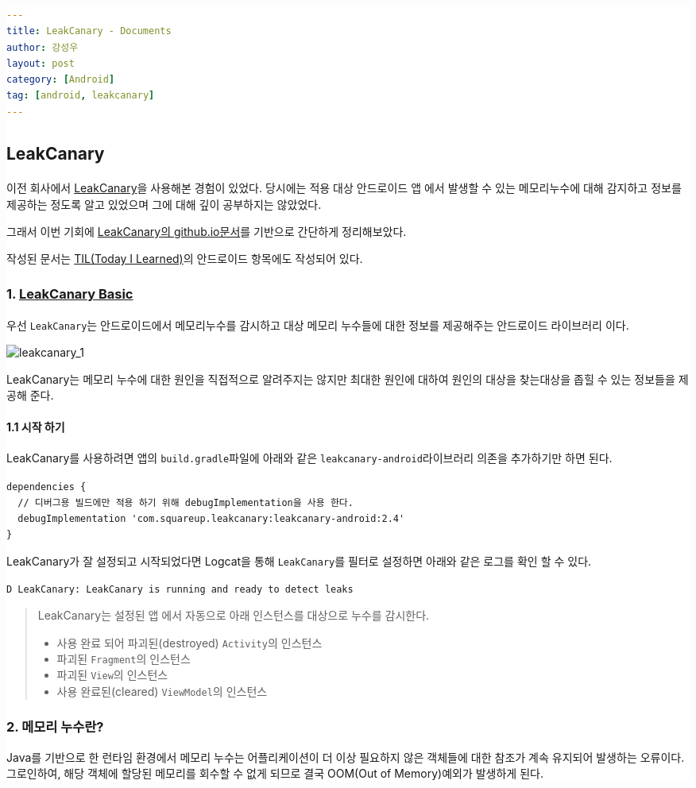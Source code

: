 ```yaml
---
title: LeakCanary - Documents 
author: 강성우
layout: post
category: [Android]
tag: [android, leakcanary]
---
```


## LeakCanary 

이전 회사에서 [LeakCanary](https://github.com/square/leakcanary)을 사용해본 경험이 있었다. 당시에는 적용 대상 안드로이드 앱 에서 발생할 수 있는 메모리누수에 대해 감지하고 정보를 제공하는 정도록 알고 있었으며 그에 대해 깊이 공부하지는 않았었다. 

그래서 이번 기회에 [LeakCanary의 github.io문서](https://square.github.io/leakcanary/)를 기반으로 간단하게 정리해보았다. 

작성된 문서는 [TIL(Today I Learned)](https://github.com/ksu3101/TIL#android)의 안드로이드 항목에도 작성되어 있다. 

### 1. [LeakCanary Basic](https://square.github.io/leakcanary/)

우선 `LeakCanary`는 안드로이드에서 메모리누수를 감시하고 대상 메모리 누수들에 대한 정보를 제공해주는 안드로이드 라이브러리 이다. 

![leakcanary_1](/blog/assets/images/leakcanary_1.png)

LeakCanary는 메모리 누수에 대한 원인을 직접적으로 알려주지는 않지만 최대한 원인에 대하여 원인의 대상을 찾는대상을 좁힐 수 있는 정보들을 제공해 준다. 


#### 1.1 시작 하기

LeakCanary를 사용하려면 앱의 `build.gradle`파일에 아래와 같은 `leakcanary-android`라이브러리 의존을 추가하기만 하면 된다. 

```
dependencies {
  // 디버그용 빌드에만 적용 하기 위해 debugImplementation을 사용 한다. 
  debugImplementation 'com.squareup.leakcanary:leakcanary-android:2.4'
}
```

LeakCanary가 잘 설정되고 시작되었다면 Logcat을 통해 `LeakCanary`를 필터로 설정하면 아래와 같은 로그를 확인 할 수 있다. 

```
D LeakCanary: LeakCanary is running and ready to detect leaks
```

> LeakCanary는 설정된 앱 에서 자동으로 아래 인스턴스를 대상으로 누수를 감시한다. 
> - 사용 완료 되어 파괴된(destroyed) `Activity`의 인스턴스
> - 파괴된 `Fragment`의 인스턴스
> - 파괴된 `View`의 인스턴스
> - 사용 완료된(cleared) `ViewModel`의 인스턴스

### 2. 메모리 누수란? 

Java를 기반으로 한 런타임 환경에서 메모리 누수는 어플리케이션이 더 이상 필요하지 않은 객체들에 대한 참조가 계속 유지되어 발생하는 오류이다. 그로인하여, 해당 객체에 할당된 메모리를 회수할 수 없게 되므로 결국 OOM(Out of Memory)예외가 발생하게 된다. 
